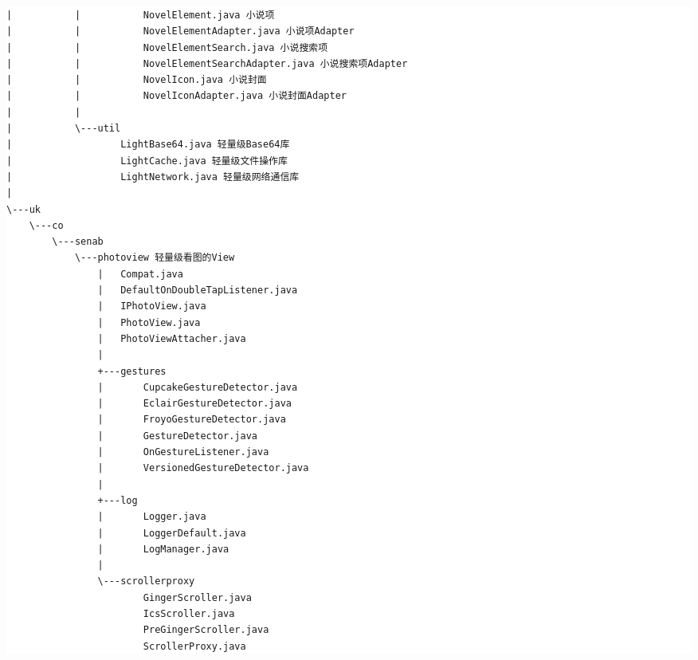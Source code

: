     |           |           NovelElement.java 小说项
    |           |           NovelElementAdapter.java 小说项Adapter
    |           |           NovelElementSearch.java 小说搜索项
    |           |           NovelElementSearchAdapter.java 小说搜索项Adapter
    |           |           NovelIcon.java 小说封面
    |           |           NovelIconAdapter.java 小说封面Adapter
    |           |
    |           \---util
    |                   LightBase64.java 轻量级Base64库
    |                   LightCache.java 轻量级文件操作库
    |                   LightNetwork.java 轻量级网络通信库
    |
    \---uk
        \---co
            \---senab
                \---photoview 轻量级看图的View
                    |   Compat.java
                    |   DefaultOnDoubleTapListener.java
                    |   IPhotoView.java
                    |   PhotoView.java
                    |   PhotoViewAttacher.java
                    |
                    +---gestures
                    |       CupcakeGestureDetector.java
                    |       EclairGestureDetector.java
                    |       FroyoGestureDetector.java
                    |       GestureDetector.java
                    |       OnGestureListener.java
                    |       VersionedGestureDetector.java
                    |
                    +---log
                    |       Logger.java
                    |       LoggerDefault.java
                    |       LogManager.java
                    |
                    \---scrollerproxy
                            GingerScroller.java
                            IcsScroller.java
                            PreGingerScroller.java
                            ScrollerProxy.java
